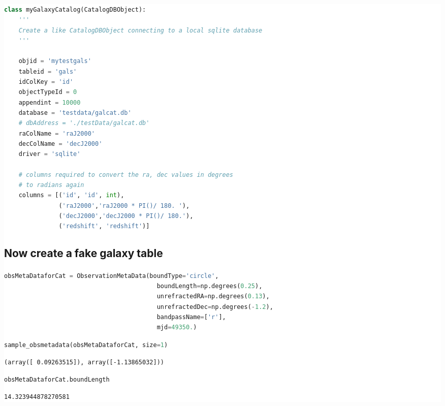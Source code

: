 
```python
class myGalaxyCatalog(CatalogDBObject):
    '''
    Create a like CatalogDBObject connecting to a local sqlite database
    '''

    objid = 'mytestgals'
    tableid = 'gals'
    idColKey = 'id'
    objectTypeId = 0
    appendint = 10000
    database = 'testdata/galcat.db'
    # dbAddress = './testData/galcat.db'
    raColName = 'raJ2000'
    decColName = 'decJ2000'
    driver = 'sqlite'

    # columns required to convert the ra, dec values in degrees
    # to radians again
    columns = [('id', 'id', int),
               ('raJ2000','raJ2000 * PI()/ 180. '),
               ('decJ2000','decJ2000 * PI()/ 180.'),
               ('redshift', 'redshift')]
```

## Now create a fake galaxy table


```python
obsMetaDataforCat = ObservationMetaData(boundType='circle',
                                          boundLength=np.degrees(0.25),
                                          unrefractedRA=np.degrees(0.13),
                                          unrefractedDec=np.degrees(-1.2),
                                          bandpassName=['r'],
                                          mjd=49350.)
```


```python
sample_obsmetadata(obsMetaDataforCat, size=1)
```




    (array([ 0.09263515]), array([-1.13865032]))




```python
obsMetaDataforCat.boundLength
```




    14.323944878270581
